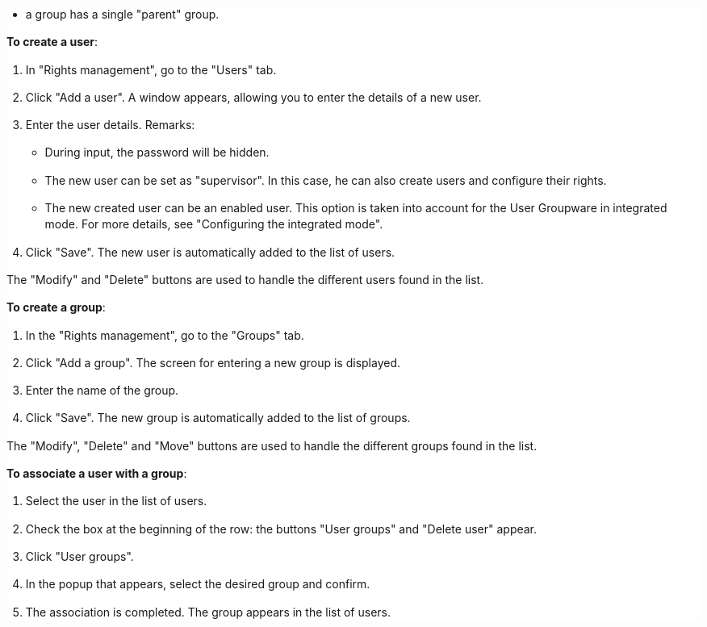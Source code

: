 - a group has a single "parent" group.








**To create a user**: 

1. In "Rights management", go to the "Users" tab.  

2. Click "Add a user". A window appears, allowing you to enter the details of a new user. 

3. Enter the user details. 
	Remarks: 

	- During input, the password will be hidden. 

	- The new user can be set as "supervisor". In this case, he can also create users and configure their rights. 

	- The new created user can be an enabled user. This option is taken into account for the User Groupware in integrated mode. For more details, see "Configuring the integrated mode". 




4. Click "Save". The new user is automatically added to the list of users. 


The "Modify" and "Delete" buttons are used to handle the different users found in the list. 





**To create a group**: 

1. In the "Rights management", go to the "Groups" tab. 

2. Click "Add a group". The screen for entering a new group is displayed.

3. Enter the name of the group. 

4. Click "Save". The new group is automatically added to the list of groups. 


The "Modify", "Delete" and "Move" buttons are used to handle the different groups found in the list. 





**To associate a user with a group**: 

1. Select the user in the list of users. 

2. Check the box at the beginning of the row: the buttons "User groups" and "Delete user" appear.

3. Click "User groups".

4. In the popup that appears, select the desired group and confirm.

5. The association is completed. The group appears in the list of users.



